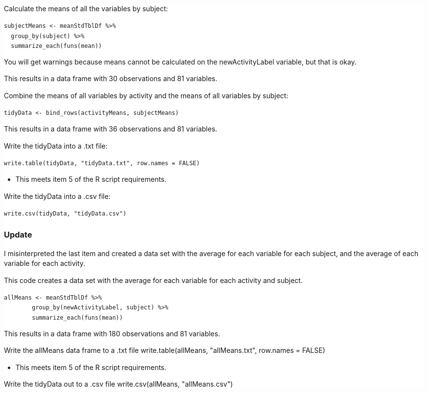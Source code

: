 Calculate the means of all the variables by subject:

```{r}
subjectMeans <- meanStdTblDf %>%
  group_by(subject) %>% 
  summarize_each(funs(mean))
```

You will get warnings because means cannot be calculated on the newActivityLabel variable, but that is okay.

This results in a data frame with 30 observations and 81 variables. 

Combine the means of all variables by activity and the means of all variables by subject:

```{r}
tidyData <- bind_rows(activityMeans, subjectMeans)
```

This results in a data frame with 36 observations and 81 variables.

Write the tidyData into a .txt file:

```{r}
write.table(tidyData, "tidyData.txt", row.names = FALSE)
```

* This meets item 5 of the R script requirements.

Write the tidyData into a .csv file:

```{r}
write.csv(tidyData, "tidyData.csv")
```

### Update

I misinterpreted the last item and created a data set with the average for each variable for each subject, and the average of each variable for each activity.

This code creates a data set with the average for each variable for each activity and subject.

```{r}
allMeans <- meanStdTblDf %>%
        group_by(newActivityLabel, subject) %>%
        summarize_each(funs(mean))
```
This results in a data frame with 180 observations and 81 variables.

Write the allMeans data frame to a .txt file
write.table(allMeans, "allMeans.txt", row.names = FALSE)

* This meets item 5 of the R script requirements.

Write the tidyData out to a .csv file
write.csv(allMeans, "allMeans.csv")









